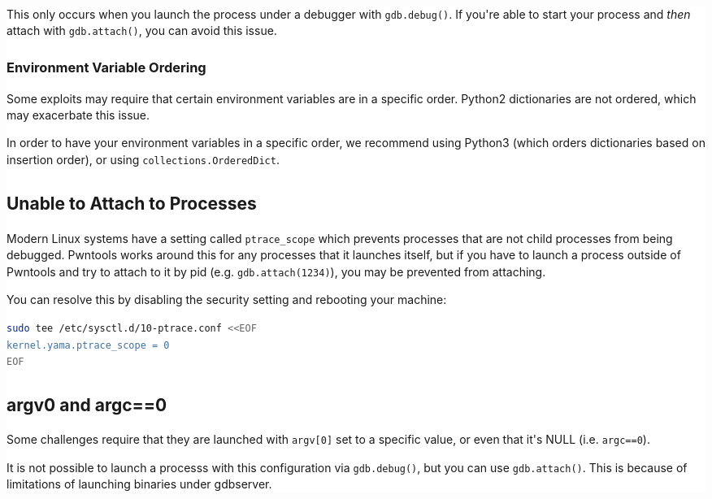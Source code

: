 This only occurs when you launch the process under a debugger with `gdb.debug()`.
If you're able to start your process and *then* attach with `gdb.attach()`, you
can avoid this issue.

### Environment Variable Ordering

Some exploits may require that certain environment variables are in a specific
order.  Python2 dictionaries are not ordered, which may exacerbate this issue.

In order to have your environment variables in a specific order, we recommend
using Python3 (which orders dictionaries based on insertion order), or using
`collections.OrderedDict`.

## Unable to Attach to Processes

Modern Linux systems have a setting called `ptrace_scope` which prevents processes
that are not child processes from being debugged.  Pwntools works around this
for any processes that it launches itself, but if you have to launch a process
outside of Pwntools and try to attach to it by pid (e.g. `gdb.attach(1234)`),
you may be prevented from attaching.

You can resolve this by disabling the security setting and rebooting your machine:

```sh
sudo tee /etc/sysctl.d/10-ptrace.conf <<EOF
kernel.yama.ptrace_scope = 0
EOF
```

## argv0 and argc==0

Some challenges require that they are launched with `argv[0]` set to a specific
value, or even that it's NULL (i.e. `argc==0`).

It is not possible to launch a processs with this configuration via `gdb.debug()`,
but you can use `gdb.attach()`.  This is because of limitations of launching
binaries under gdbserver.
